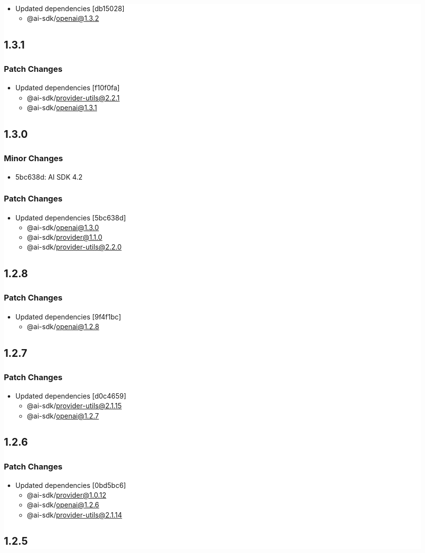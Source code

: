 - Updated dependencies [db15028]
  - @ai-sdk/openai@1.3.2

## 1.3.1

### Patch Changes

- Updated dependencies [f10f0fa]
  - @ai-sdk/provider-utils@2.2.1
  - @ai-sdk/openai@1.3.1

## 1.3.0

### Minor Changes

- 5bc638d: AI SDK 4.2

### Patch Changes

- Updated dependencies [5bc638d]
  - @ai-sdk/openai@1.3.0
  - @ai-sdk/provider@1.1.0
  - @ai-sdk/provider-utils@2.2.0

## 1.2.8

### Patch Changes

- Updated dependencies [9f4f1bc]
  - @ai-sdk/openai@1.2.8

## 1.2.7

### Patch Changes

- Updated dependencies [d0c4659]
  - @ai-sdk/provider-utils@2.1.15
  - @ai-sdk/openai@1.2.7

## 1.2.6

### Patch Changes

- Updated dependencies [0bd5bc6]
  - @ai-sdk/provider@1.0.12
  - @ai-sdk/openai@1.2.6
  - @ai-sdk/provider-utils@2.1.14

## 1.2.5
